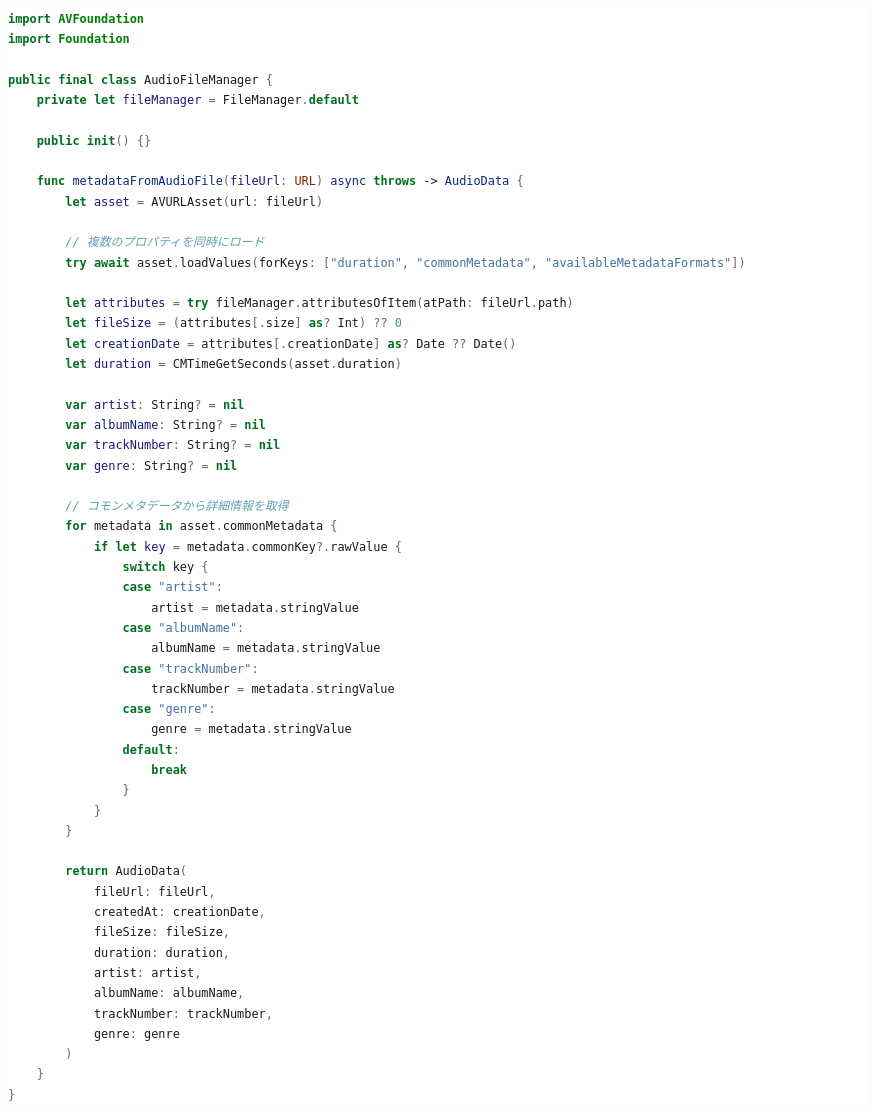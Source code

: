 ```swift
import AVFoundation
import Foundation

public final class AudioFileManager {
    private let fileManager = FileManager.default
    
    public init() {}
    
    func metadataFromAudioFile(fileUrl: URL) async throws -> AudioData {
        let asset = AVURLAsset(url: fileUrl)
        
        // 複数のプロパティを同時にロード
        try await asset.loadValues(forKeys: ["duration", "commonMetadata", "availableMetadataFormats"])
        
        let attributes = try fileManager.attributesOfItem(atPath: fileUrl.path)
        let fileSize = (attributes[.size] as? Int) ?? 0
        let creationDate = attributes[.creationDate] as? Date ?? Date()
        let duration = CMTimeGetSeconds(asset.duration)
        
        var artist: String? = nil
        var albumName: String? = nil
        var trackNumber: String? = nil
        var genre: String? = nil
        
        // コモンメタデータから詳細情報を取得
        for metadata in asset.commonMetadata {
            if let key = metadata.commonKey?.rawValue {
                switch key {
                case "artist":
                    artist = metadata.stringValue
                case "albumName":
                    albumName = metadata.stringValue
                case "trackNumber":
                    trackNumber = metadata.stringValue
                case "genre":
                    genre = metadata.stringValue
                default:
                    break
                }
            }
        }
        
        return AudioData(
            fileUrl: fileUrl,
            createdAt: creationDate,
            fileSize: fileSize,
            duration: duration,
            artist: artist,
            albumName: albumName,
            trackNumber: trackNumber,
            genre: genre
        )
    }
}
```
